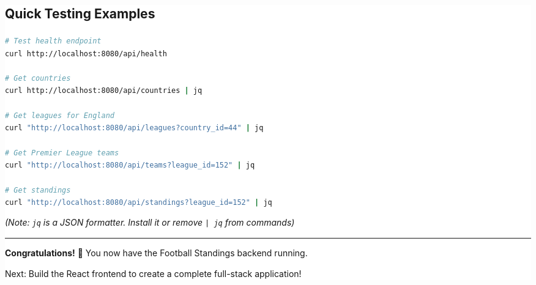 ## Quick Testing Examples

```bash
# Test health endpoint
curl http://localhost:8080/api/health

# Get countries
curl http://localhost:8080/api/countries | jq

# Get leagues for England
curl "http://localhost:8080/api/leagues?country_id=44" | jq

# Get Premier League teams
curl "http://localhost:8080/api/teams?league_id=152" | jq

# Get standings
curl "http://localhost:8080/api/standings?league_id=152" | jq
```

*(Note: `jq` is a JSON formatter. Install it or remove `| jq` from commands)*

---

**Congratulations!** 🎉 You now have the Football Standings backend running.

Next: Build the React frontend to create a complete full-stack application!
